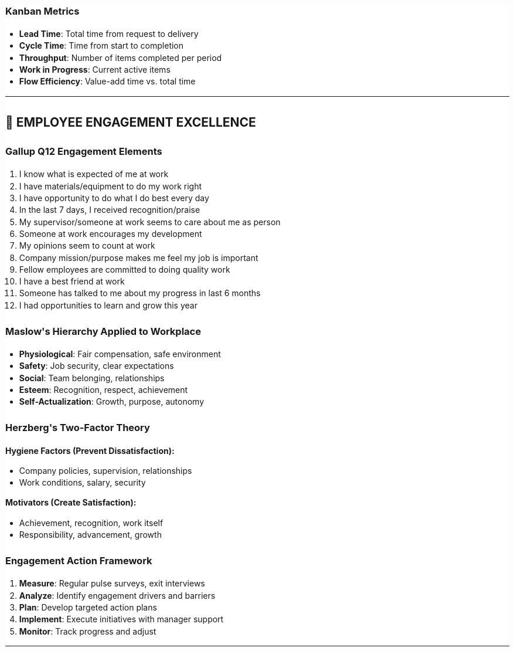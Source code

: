 ### **Kanban Metrics**
- **Lead Time**: Total time from request to delivery
- **Cycle Time**: Time from start to completion
- **Throughput**: Number of items completed per period
- **Work in Progress**: Current active items
- **Flow Efficiency**: Value-add time vs. total time

---

## 🌟 EMPLOYEE ENGAGEMENT EXCELLENCE

### **Gallup Q12 Engagement Elements**
1. I know what is expected of me at work
2. I have materials/equipment to do my work right
3. I have opportunity to do what I do best every day
4. In the last 7 days, I received recognition/praise
5. My supervisor/someone at work seems to care about me as person
6. Someone at work encourages my development
7. My opinions seem to count at work
8. Company mission/purpose makes me feel my job is important
9. Fellow employees are committed to doing quality work
10. I have a best friend at work
11. Someone has talked to me about my progress in last 6 months
12. I had opportunities to learn and grow this year

### **Maslow's Hierarchy Applied to Workplace**
- **Physiological**: Fair compensation, safe environment
- **Safety**: Job security, clear expectations
- **Social**: Team belonging, relationships
- **Esteem**: Recognition, respect, achievement
- **Self-Actualization**: Growth, purpose, autonomy

### **Herzberg's Two-Factor Theory**
**Hygiene Factors (Prevent Dissatisfaction):**
- Company policies, supervision, relationships
- Work conditions, salary, security

**Motivators (Create Satisfaction):**
- Achievement, recognition, work itself
- Responsibility, advancement, growth

### **Engagement Action Framework**
1. **Measure**: Regular pulse surveys, exit interviews
2. **Analyze**: Identify engagement drivers and barriers
3. **Plan**: Develop targeted action plans
4. **Implement**: Execute initiatives with manager support
5. **Monitor**: Track progress and adjust

---
